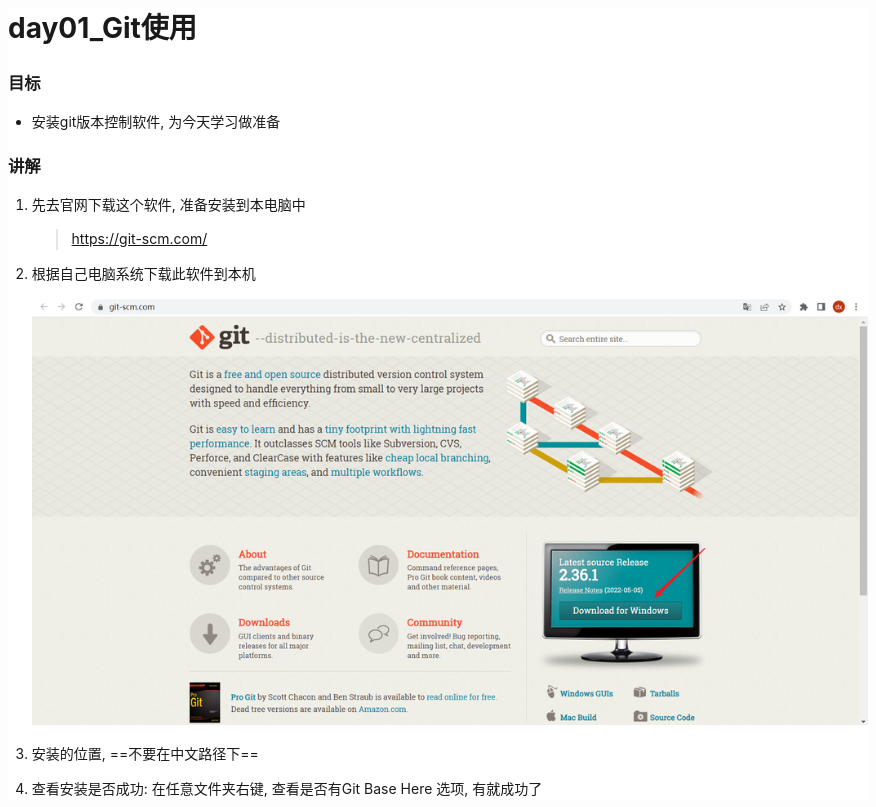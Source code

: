 # day01_Git使用

### 目标

* 安装git版本控制软件, 为今天学习做准备



### 讲解

1. 先去官网下载这个软件, 准备安装到本电脑中

   > https://git-scm.com/



2. 根据自己电脑系统下载此软件到本机

   ![image-20220625115200282](images/image-20220625115200282.png)



3. 安装的位置, ==不要在中文路径下==

4. 查看安装是否成功:  在任意文件夹右键, 查看是否有Git Base Here 选项, 有就成功了
